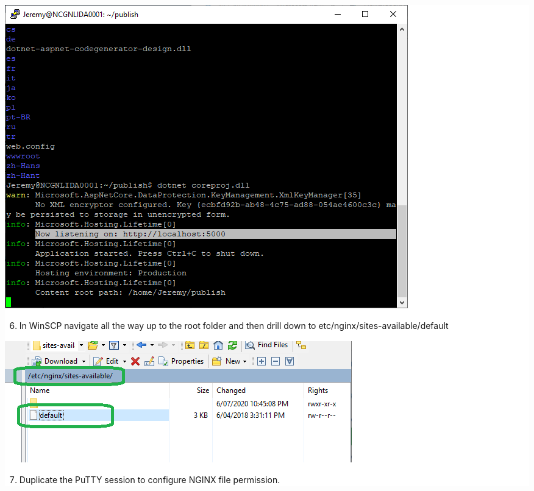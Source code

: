 ![Putty Start App](../images/puttyPublish-2.png)

6. In WinSCP navigate all the way up to the root folder and then drill down to etc/nginx/sites-available/default

![NGINX Config](../images/nginxdefault.png)

7. Duplicate the PuTTY session to configure NGINX file permission.
